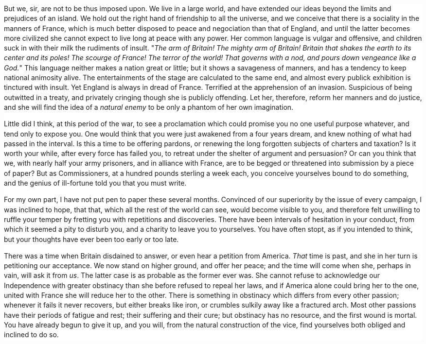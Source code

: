    But we, sir, are not to be thus imposed upon. We live in a large world,
   and have extended our ideas beyond the limits and prejudices of an island.
   We hold out the right hand of friendship to all the universe, and we
   conceive that there is a sociality in the manners of France, which is much
   better disposed to peace and negociation than that of England, and until
   the latter becomes more civilized she cannot expect to live long at peace
   with any power. Her common language is vulgar and offensive, and children
   suck in with their milk the rudiments of insult. "*The arm of Britain! The
   mighty arm of Britain! Britain that shakes the earth to its center and its
   poles! The scourge of France! The terror of the world! That governs with a
   nod, and pours down vengeance like a God.*" This language neither makes a
   nation great or little; but it shows a savageness of manners, and has a
   tendency to keep national animosity alive. The entertainments of the stage
   are calculated to the same end, and almost every publick exhibition is
   tinctured with insult. Yet England is always in dread of France.
   Terrified at the apprehension of an invasion. Suspicious of being
   outwitted in a treaty, and privately cringing though she is publicly
   offending. Let her, therefore, reform her manners and do justice, and she
   will find the idea of a *natural enemy* to be only a phantom of her own
   imagination.

   Little did I think, at this period of the war, to see a proclamation which
   could promise you no one useful purpose whatever, and tend only to expose
   you. One would think that you were just awakened from a four years dream,
   and knew nothing of what had passed in the interval. Is this a time to be
   offering pardons, or renewing the long forgotten subjects of charters and
   taxation? Is it worth your while, after every force has failed you, to
   retreat under the shelter of argument and persuasion? Or can you think
   that we, with nearly half your army prisoners, and in alliance with
   France, are to be begged or threatened into submission by a piece of
   paper? But as Commissioners, at a hundred pounds sterling a week each, you
   conceive yourselves bound to do something, and the genius of ill-fortune
   told you that you must write.

   For my own part, I have not put pen to paper these several months.
   Convinced of our superiority by the issue of every campaign, I was
   inclined to hope, that that, which all the rest of the world can see, would
   become visible to you, and therefore felt unwilling to ruffle your temper
   by fretting you with repetitions and discoveries. There have been
   intervals of hesitation in your conduct, from which it seemed a pity to
   disturb you, and a charity to leave you to yourselves. You have often
   stopt, as if you intended to think, but your thoughts have ever been too
   early or too late.

   There was a time when Britain disdained to answer, or even hear a petition
   from America. *That* time is past, and she in her turn is petitioning our
   acceptance. We now stand on higher ground, and offer her peace; and the
   time will come when she, perhaps in vain, will ask it from *us*. The latter
   case is as probable as the former ever was. She cannot refuse to
   acknowledge our Independence with greater obstinacy than she before
   refused to repeal her laws, and if America alone could bring her to the
   one, united with France she will reduce her to the other. There is
   something in obstinacy which differs from every other passion; whenever it
   fails it never recovers, but either breaks like iron, or crumbles sulkily
   away like a fractured arch. Most other passions have their periods of
   fatigue and rest; their suffering and their cure; but obstinacy has no
   resource, and the first wound is mortal. You have already begun to give it
   up, and you will, from the natural construction of the vice, find
   yourselves both obliged and inclined to do so.
